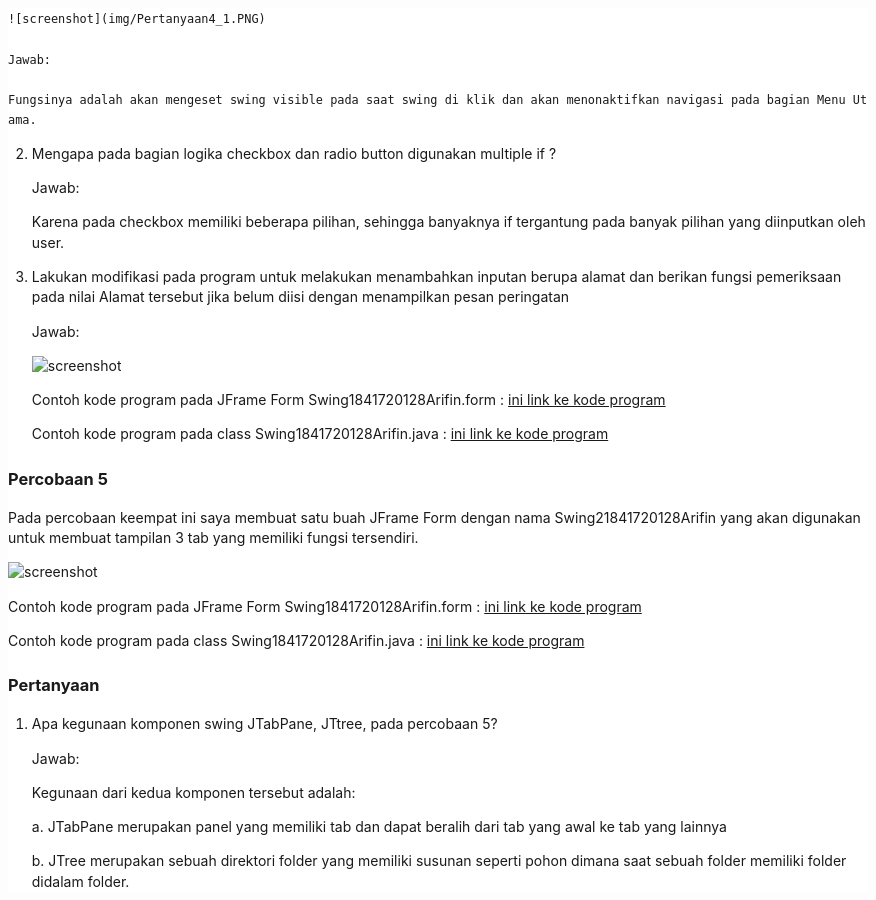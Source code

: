     ![screenshot](img/Pertanyaan4_1.PNG)

    Jawab:

    Fungsinya adalah akan mengeset swing visible pada saat swing di klik dan akan menonaktifkan navigasi pada bagian Menu Utama.

2. Mengapa pada bagian logika checkbox dan radio button digunakan multiple if ?

    Jawab:

    Karena pada checkbox memiliki beberapa pilihan, sehingga banyaknya if tergantung pada banyak pilihan yang diinputkan oleh user.

3. Lakukan modifikasi pada program untuk melakukan menambahkan inputan berupa alamat
dan berikan fungsi pemeriksaan pada nilai Alamat tersebut jika belum diisi dengan
menampilkan pesan peringatan

    Jawab:

    ![screenshot](img/JawabanP4_3.PNG)


    Contoh kode program pada JFrame Form Swing1841720128Arifin.form : [ini link ke kode program](../../src/11_GUI/Pertanyaan4/Swing1841720128Arifin.form)


    Contoh kode program pada class Swing1841720128Arifin.java : [ini link ke kode program](../../src/11_GUI/Pertanyaan4/Swing1841720128Arifin.java)


### Percobaan 5

Pada percobaan keempat ini saya membuat satu buah JFrame Form dengan nama Swing21841720128Arifin yang akan digunakan untuk membuat tampilan 3 tab yang memiliki fungsi tersendiri.


![screenshot](img/Percobaan_5.PNG)


Contoh kode program pada JFrame Form Swing1841720128Arifin.form : [ini link ke kode program](../../src/11_GUI/Percobaan_5/Swing21841720128Arifin.form)


Contoh kode program pada class Swing1841720128Arifin.java : [ini link ke kode program](../../src/11_GUI/Percobaan_5/Swing21841720128Arifin.java)


### Pertanyaan

1. Apa kegunaan komponen swing JTabPane, JTtree, pada percobaan 5?

    Jawab:

    Kegunaan dari kedua komponen tersebut adalah:

    a. JTabPane merupakan panel yang memiliki tab dan dapat beralih dari tab yang awal ke tab yang lainnya

    b. JTree merupakan sebuah direktori folder yang memiliki susunan seperti pohon dimana saat sebuah folder memiliki folder didalam folder.
